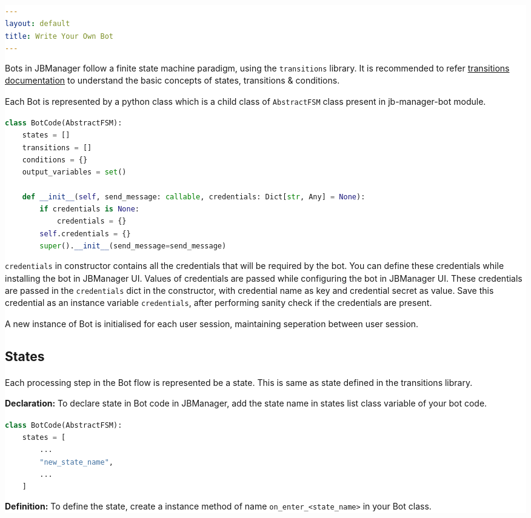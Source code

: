 ```yaml
---
layout: default
title: Write Your Own Bot
---
```


Bots in JBManager follow a finite state machine paradigm, using the `transitions` library. It is recommended to refer [transitions documentation](https://github.com/pytransitions/transitions?tab=readme-ov-file#quickstart) to understand the basic concepts of states, transitions & conditions.

Each Bot is represented by a python class which is a child class of `AbstractFSM` class present in jb-manager-bot module.

```python
class BotCode(AbstractFSM):
    states = []
    transitions = []
    conditions = {}
    output_variables = set()

    def __init__(self, send_message: callable, credentials: Dict[str, Any] = None):
        if credentials is None:
            credentials = {}
        self.credentials = {}
        super().__init__(send_message=send_message)
```
`credentials` in constructor contains all the credentials that will be required by the bot. You can define these credentials while installing the bot in JBManager UI. Values of credentials are passed while configuring the bot in JBManager UI. These credentials are passed in the `credentials` dict in the constructor, with credential name as key and credential secret as value. Save this credential as an instance variable `credentials`, after performing sanity check if the credentials are present.

A new instance of Bot is initialised for each user session, maintaining seperation between user session.

## States 
Each processing step in the Bot flow is represented be a state. This is same as state defined in the transitions library.

**Declaration:** To declare state in Bot code in JBManager, add the state name in states list class variable of your bot code.

```python
class BotCode(AbstractFSM):
    states = [
        ...
        "new_state_name",
        ...
    ]
```

**Definition:** To define the state, create a instance method of name `on_enter_<state_name>` in your Bot class. 
